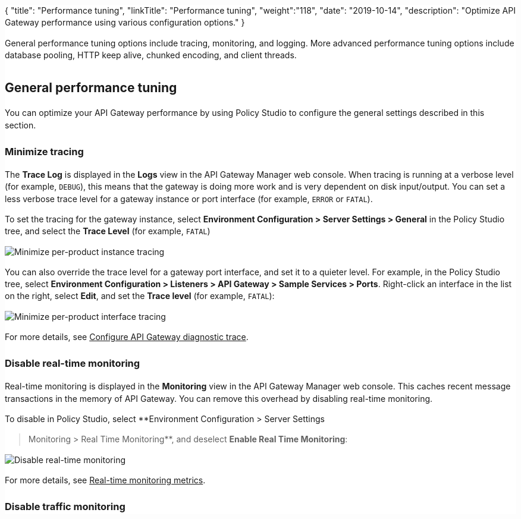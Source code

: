 {
"title": "Performance tuning",
"linkTitle": "Performance tuning",
"weight":"118",
"date": "2019-10-14",
"description": "Optimize API Gateway performance using various configuration options."
}

General performance tuning options include tracing, monitoring, and logging. More advanced performance tuning options include database pooling, HTTP keep alive, chunked encoding, and client threads.

## General performance tuning

You can optimize your API Gateway performance by using Policy Studio to configure the general settings described in this section.

### Minimize tracing

The **Trace Log** is displayed in the **Logs** view in the API Gateway Manager web console. When tracing is running at a verbose level (for example, `DEBUG`), this means that the gateway is doing more work and is very dependent on disk input/output. You can set a less verbose trace level for a gateway instance or port interface (for example, `ERROR` or `FATAL`).

To set the tracing for the gateway instance, select **Environment Configuration > Server Settings > General** in the Policy Studio tree, and select the **Trace Level** (for example, `FATAL`)

![Minimize per-product instance tracing](/Images/APIGateway/admin_perf_tracing_instance.png)

You can also override the trace level for a gateway port interface, and set it to a quieter level. For example, in the Policy Studio tree, select **Environment Configuration > Listeners > API Gateway > Sample Services > Ports**. Right-click an interface in the list on the right, select **Edit**, and set the **Trace level** (for example, `FATAL`):

![Minimize per-product interface tracing](/Images/APIGateway/admin_perf_tracing_interface.png)

For more details, see [Configure API Gateway diagnostic trace](/docs/apim_administration/apigtw_admin/tracing).

### Disable real-time monitoring

Real-time monitoring is displayed in the **Monitoring**
view in the API Gateway Manager web console. This caches recent message transactions in the memory of API Gateway. You can remove this overhead by disabling real-time monitoring.

To disable in Policy Studio, select **Environment Configuration > Server Settings
> Monitoring > Real Time Monitoring**, and deselect **Enable Real Time Monitoring**:

![Disable real-time monitoring](/Images/APIGateway/admin_perf_realtime_monitor.png)

For more details, see [Real-time monitoring metrics](/docs/apim_reference/monitor_traffic_events_metrics/#real-time-monitoring-metrics).

### Disable traffic monitoring
